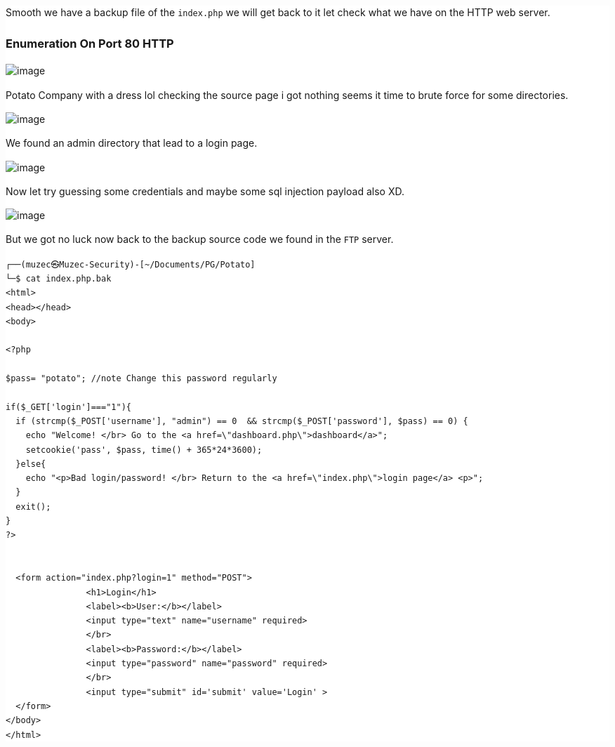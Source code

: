 Smooth we have a backup file of the `index.php` we will get back to it let check what we have on the HTTP web server.


### Enumeration On Port 80 HTTP


![image](https://user-images.githubusercontent.com/69868171/141302528-f54cd952-bf19-4149-a3e6-00655c9386f9.png)

Potato Company with a dress lol checking the source page i got nothing seems it time to brute force for some directories.

![image](https://user-images.githubusercontent.com/69868171/141303675-3501076d-518e-4b0d-a500-6f11cbf67522.png)

We found an admin directory that lead to a login page.

![image](https://user-images.githubusercontent.com/69868171/160800881-a710597e-0f21-438e-82f5-5434c5d5032c.png)

Now let try guessing some credentials and maybe some sql injection payload also XD.

![image](https://user-images.githubusercontent.com/69868171/160801070-c93bb94b-255e-425f-b524-7ae3560fb2b1.png)

But we got no luck now back to the backup source code we found in the `FTP` server.

```
┌──(muzec㉿Muzec-Security)-[~/Documents/PG/Potato]
└─$ cat index.php.bak        
<html>
<head></head>
<body>

<?php

$pass= "potato"; //note Change this password regularly

if($_GET['login']==="1"){
  if (strcmp($_POST['username'], "admin") == 0  && strcmp($_POST['password'], $pass) == 0) {
    echo "Welcome! </br> Go to the <a href=\"dashboard.php\">dashboard</a>";
    setcookie('pass', $pass, time() + 365*24*3600);
  }else{
    echo "<p>Bad login/password! </br> Return to the <a href=\"index.php\">login page</a> <p>";
  }
  exit();
}
?>


  <form action="index.php?login=1" method="POST">
                <h1>Login</h1>
                <label><b>User:</b></label>
                <input type="text" name="username" required>
                </br>
                <label><b>Password:</b></label>
                <input type="password" name="password" required>
                </br>
                <input type="submit" id='submit' value='Login' >
  </form>
</body>
</html>
```
